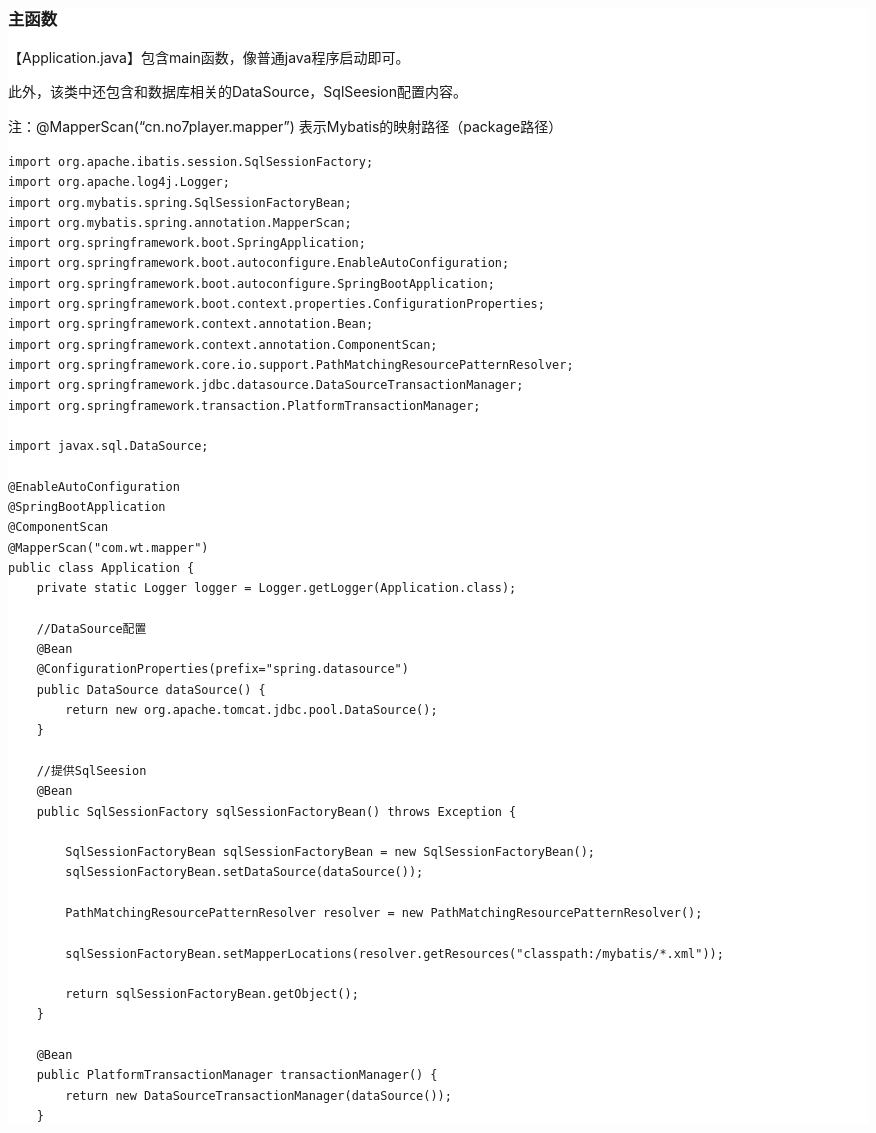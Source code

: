 ### 主函数

 【Application.java】包含main函数，像普通java程序启动即可。

此外，该类中还包含和数据库相关的DataSource，SqlSeesion配置内容。

注：@MapperScan(“cn.no7player.mapper”) 表示Mybatis的映射路径（package路径）

    import org.apache.ibatis.session.SqlSessionFactory;
    import org.apache.log4j.Logger;
    import org.mybatis.spring.SqlSessionFactoryBean;
    import org.mybatis.spring.annotation.MapperScan;
    import org.springframework.boot.SpringApplication;
    import org.springframework.boot.autoconfigure.EnableAutoConfiguration;
    import org.springframework.boot.autoconfigure.SpringBootApplication;
    import org.springframework.boot.context.properties.ConfigurationProperties;
    import org.springframework.context.annotation.Bean;
    import org.springframework.context.annotation.ComponentScan;
    import org.springframework.core.io.support.PathMatchingResourcePatternResolver;
    import org.springframework.jdbc.datasource.DataSourceTransactionManager;
    import org.springframework.transaction.PlatformTransactionManager;
     
    import javax.sql.DataSource;
     
    @EnableAutoConfiguration
    @SpringBootApplication
    @ComponentScan
    @MapperScan("com.wt.mapper")
    public class Application {
        private static Logger logger = Logger.getLogger(Application.class);
     
        //DataSource配置
        @Bean
        @ConfigurationProperties(prefix="spring.datasource")
        public DataSource dataSource() {
            return new org.apache.tomcat.jdbc.pool.DataSource();
        }
     
        //提供SqlSeesion
        @Bean
        public SqlSessionFactory sqlSessionFactoryBean() throws Exception {
     
            SqlSessionFactoryBean sqlSessionFactoryBean = new SqlSessionFactoryBean();
            sqlSessionFactoryBean.setDataSource(dataSource());
     
            PathMatchingResourcePatternResolver resolver = new PathMatchingResourcePatternResolver();
     
            sqlSessionFactoryBean.setMapperLocations(resolver.getResources("classpath:/mybatis/*.xml"));
     
            return sqlSessionFactoryBean.getObject();
        }
     
        @Bean
        public PlatformTransactionManager transactionManager() {
            return new DataSourceTransactionManager(dataSource());
        }
     